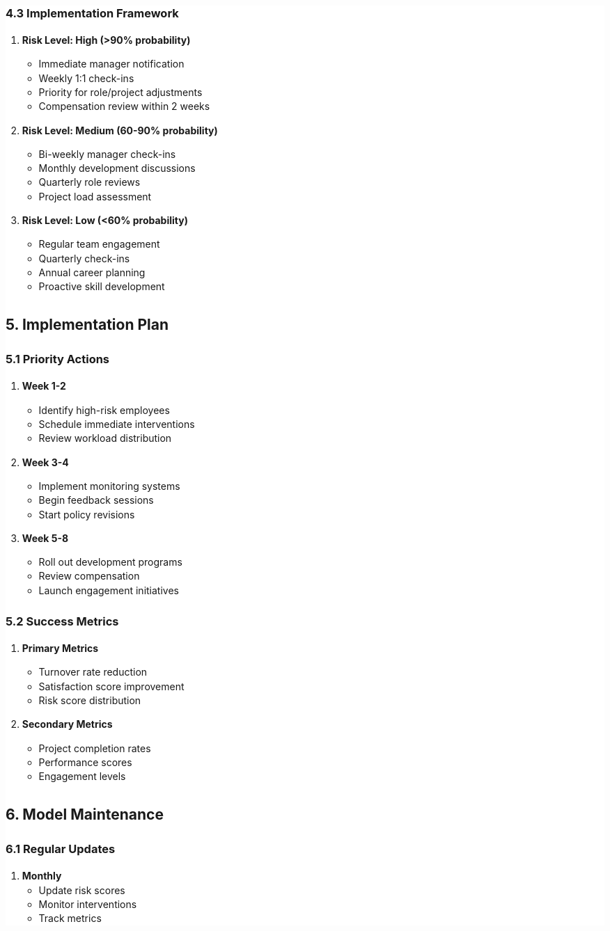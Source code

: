 ### 4.3 Implementation Framework
1. **Risk Level: High (>90% probability)**
   - Immediate manager notification
   - Weekly 1:1 check-ins
   - Priority for role/project adjustments
   - Compensation review within 2 weeks

2. **Risk Level: Medium (60-90% probability)**
   - Bi-weekly manager check-ins
   - Monthly development discussions
   - Quarterly role reviews
   - Project load assessment

3. **Risk Level: Low (<60% probability)**
   - Regular team engagement
   - Quarterly check-ins
   - Annual career planning
   - Proactive skill development

## 5. Implementation Plan

### 5.1 Priority Actions
1. **Week 1-2**
   - Identify high-risk employees
   - Schedule immediate interventions
   - Review workload distribution

2. **Week 3-4**
   - Implement monitoring systems
   - Begin feedback sessions
   - Start policy revisions

3. **Week 5-8**
   - Roll out development programs
   - Review compensation
   - Launch engagement initiatives

### 5.2 Success Metrics
1. **Primary Metrics**
   - Turnover rate reduction
   - Satisfaction score improvement
   - Risk score distribution

2. **Secondary Metrics**
   - Project completion rates
   - Performance scores
   - Engagement levels

## 6. Model Maintenance

### 6.1 Regular Updates
1. **Monthly**
   - Update risk scores
   - Monitor interventions
   - Track metrics
